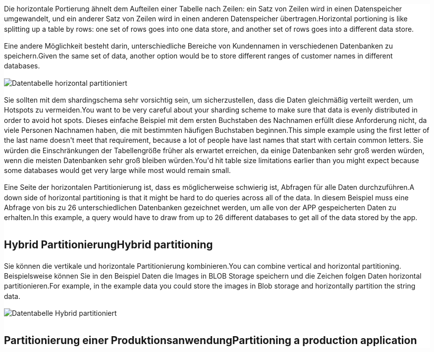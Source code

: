 <span data-ttu-id="a3d8d-151">Die horizontale Portierung ähnelt dem Aufteilen einer Tabelle nach Zeilen: ein Satz von Zeilen wird in einen Datenspeicher umgewandelt, und ein anderer Satz von Zeilen wird in einen anderen Datenspeicher übertragen.</span><span class="sxs-lookup"><span data-stu-id="a3d8d-151">Horizontal portioning is like splitting up a table by rows: one set of rows goes into one data store, and another set of rows goes into a different data store.</span></span>

<span data-ttu-id="a3d8d-152">Eine andere Möglichkeit besteht darin, unterschiedliche Bereiche von Kundennamen in verschiedenen Datenbanken zu speichern.</span><span class="sxs-lookup"><span data-stu-id="a3d8d-152">Given the same set of data, another option would be to store different ranges of customer names in different databases.</span></span>

![Datentabelle horizontal partitioniert](data-partitioning-strategies/_static/image3.png)

<span data-ttu-id="a3d8d-154">Sie sollten mit dem shardingschema sehr vorsichtig sein, um sicherzustellen, dass die Daten gleichmäßig verteilt werden, um Hotspots zu vermeiden.</span><span class="sxs-lookup"><span data-stu-id="a3d8d-154">You want to be very careful about your sharding scheme to make sure that data is evenly distributed in order to avoid hot spots.</span></span> <span data-ttu-id="a3d8d-155">Dieses einfache Beispiel mit dem ersten Buchstaben des Nachnamen erfüllt diese Anforderung nicht, da viele Personen Nachnamen haben, die mit bestimmten häufigen Buchstaben beginnen.</span><span class="sxs-lookup"><span data-stu-id="a3d8d-155">This simple example using the first letter of the last name doesn't meet that requirement, because a lot of people have last names that start with certain common letters.</span></span> <span data-ttu-id="a3d8d-156">Sie würden die Einschränkungen der Tabellengröße früher als erwartet erreichen, da einige Datenbanken sehr groß werden würden, wenn die meisten Datenbanken sehr groß bleiben würden.</span><span class="sxs-lookup"><span data-stu-id="a3d8d-156">You'd hit table size limitations earlier than you might expect because some databases would get very large while most would remain small.</span></span>

<span data-ttu-id="a3d8d-157">Eine Seite der horizontalen Partitionierung ist, dass es möglicherweise schwierig ist, Abfragen für alle Daten durchzuführen.</span><span class="sxs-lookup"><span data-stu-id="a3d8d-157">A down side of horizontal partitioning is that it might be hard to do queries across all of the data.</span></span> <span data-ttu-id="a3d8d-158">In diesem Beispiel muss eine Abfrage von bis zu 26 unterschiedlichen Datenbanken gezeichnet werden, um alle von der APP gespeicherten Daten zu erhalten.</span><span class="sxs-lookup"><span data-stu-id="a3d8d-158">In this example, a query would have to draw from up to 26 different databases to get all of the data stored by the app.</span></span>

## <a name="hybrid-partitioning"></a><span data-ttu-id="a3d8d-159">Hybrid Partitionierung</span><span class="sxs-lookup"><span data-stu-id="a3d8d-159">Hybrid partitioning</span></span>

<span data-ttu-id="a3d8d-160">Sie können die vertikale und horizontale Partitionierung kombinieren.</span><span class="sxs-lookup"><span data-stu-id="a3d8d-160">You can combine vertical and horizontal partitioning.</span></span> <span data-ttu-id="a3d8d-161">Beispielsweise können Sie in den Beispiel Daten die Images in BLOB Storage speichern und die Zeichen folgen Daten horizontal partitionieren.</span><span class="sxs-lookup"><span data-stu-id="a3d8d-161">For example, in the example data you could store the images in Blob storage and horizontally partition the string data.</span></span>

![Datentabelle Hybrid partitioniert](data-partitioning-strategies/_static/image4.png)

## <a name="partitioning-a-production-application"></a><span data-ttu-id="a3d8d-163">Partitionierung einer Produktionsanwendung</span><span class="sxs-lookup"><span data-stu-id="a3d8d-163">Partitioning a production application</span></span>
